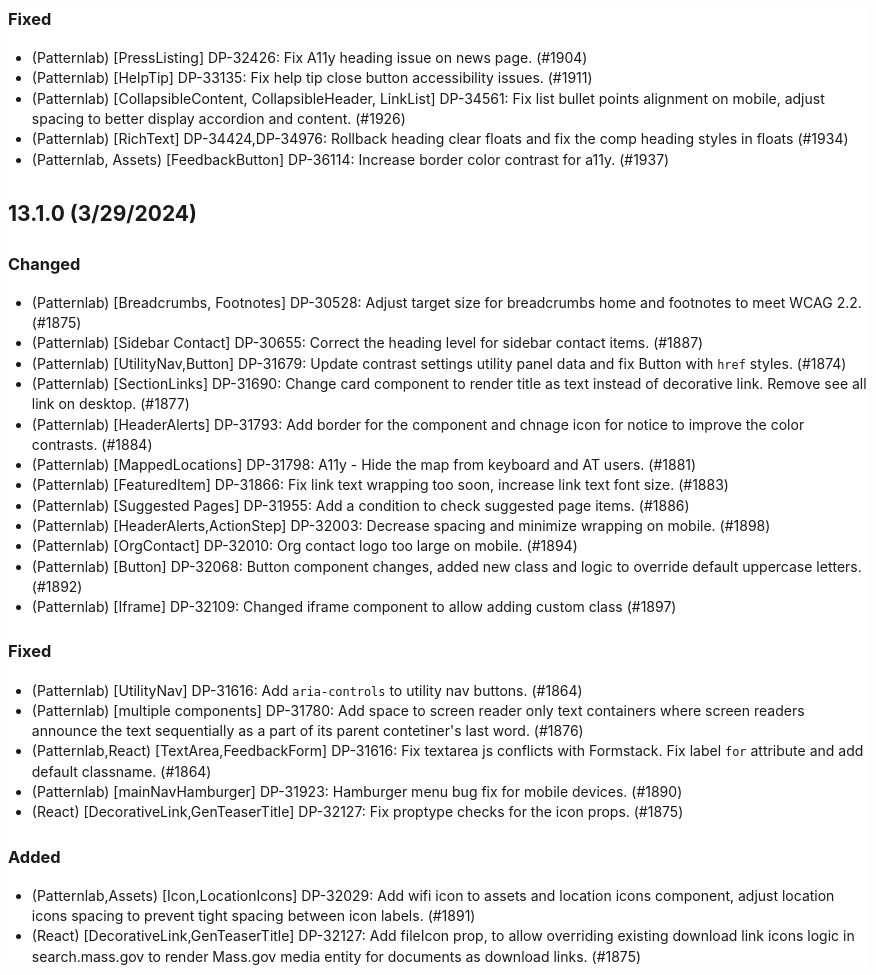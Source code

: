 ### Fixed 
- (Patternlab) [PressListing] DP-32426: Fix A11y heading issue on news page. (#1904)
- (Patternlab) [HelpTip] DP-33135: Fix help tip close button accessibility issues. (#1911)
- (Patternlab) [CollapsibleContent, CollapsibleHeader, LinkList] DP-34561: Fix list bullet points alignment on mobile, adjust spacing to better display accordion and content. (#1926)
- (Patternlab) [RichText] DP-34424,DP-34976: Rollback heading clear floats and fix the comp heading styles in floats  (#1934)
- (Patternlab, Assets) [FeedbackButton] DP-36114: Increase border color contrast for a11y. (#1937)

## 13.1.0 (3/29/2024)
### Changed 
- (Patternlab) [Breadcrumbs, Footnotes] DP-30528: Adjust target size for breadcrumbs home and footnotes to meet WCAG 2.2. (#1875)
- (Patternlab) [Sidebar Contact] DP-30655: Correct the heading level for sidebar contact items. (#1887)
- (Patternlab) [UtilityNav,Button] DP-31679: Update contrast settings utility panel data and fix Button with `href` styles. (#1874)
- (Patternlab) [SectionLinks] DP-31690: Change card component to render title as text instead of decorative link. Remove see all link on desktop. (#1877)
- (Patternlab) [HeaderAlerts] DP-31793: Add border for the component and chnage icon for notice to improve the color contrasts. (#1884)
- (Patternlab) [MappedLocations] DP-31798: A11y - Hide the map from keyboard and AT users. (#1881)
- (Patternlab) [FeaturedItem] DP-31866: Fix link text wrapping too soon, increase link text font size. (#1883)
- (Patternlab) [Suggested Pages] DP-31955: Add a condition to check suggested page items. (#1886)
- (Patternlab) [HeaderAlerts,ActionStep] DP-32003: Decrease spacing and minimize wrapping on mobile. (#1898)
- (Patternlab) [OrgContact] DP-32010: Org contact logo too large on mobile. (#1894)
- (Patternlab) [Button] DP-32068: Button component changes, added new class and logic to override default uppercase letters. (#1892)
- (Patternlab) [Iframe] DP-32109: Changed iframe component to allow adding custom class (#1897)

### Fixed 
- (Patternlab) [UtilityNav] DP-31616: Add `aria-controls` to utility nav buttons. (#1864)
- (Patternlab) [multiple components] DP-31780: Add space to screen reader only text containers where screen readers announce the text sequentially as a part of its parent contetiner's last word. (#1876)
- (Patternlab,React) [TextArea,FeedbackForm] DP-31616: Fix textarea js conflicts with Formstack. Fix label `for` attribute and add default classname. (#1864)
- (Patternlab) [mainNavHamburger] DP-31923: Hamburger menu bug fix for mobile devices. (#1890)
- (React) [DecorativeLink,GenTeaserTitle] DP-32127: Fix proptype checks for the icon props. (#1875)

### Added 
- (Patternlab,Assets) [Icon,LocationIcons] DP-32029: Add wifi icon to assets and location icons component, adjust location icons spacing to prevent tight spacing between icon labels. (#1891)
- (React) [DecorativeLink,GenTeaserTitle] DP-32127: Add fileIcon prop, to allow overriding existing download link icons logic in search.mass.gov to render Mass.gov media entity for documents as download links. (#1875)
